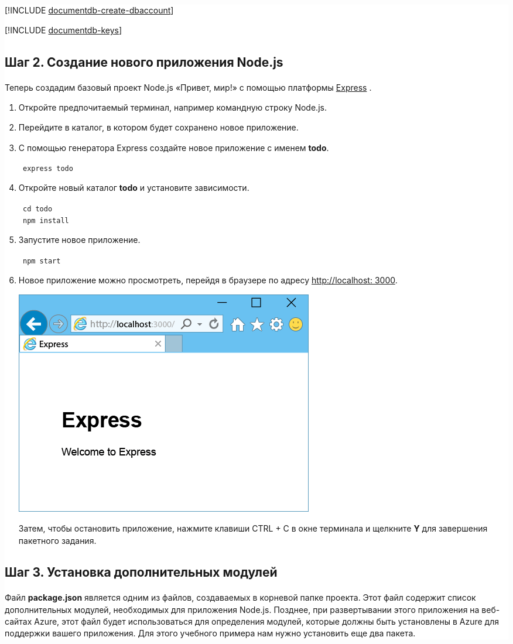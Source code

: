 [!INCLUDE [documentdb-create-dbaccount](../../includes/documentdb-create-dbaccount.md)]

[!INCLUDE [documentdb-keys](../../includes/documentdb-keys.md)]

## <a name="a-nametoc395783178astep-2-learn-to-create-a-new-nodejs-application"></a><a name="_Toc395783178"></a>Шаг 2. Создание нового приложения Node.js
Теперь создадим базовый проект Node.js «Привет, мир!» с помощью платформы [Express](http://expressjs.com/) .

1. Откройте предпочитаемый терминал, например командную строку Node.js.
2. Перейдите в каталог, в котором будет сохранено новое приложение.
3. С помощью генератора Express создайте новое приложение с именем **todo**.
   
        express todo
4. Откройте новый каталог **todo** и установите зависимости.
   
        cd todo
        npm install
5. Запустите новое приложение.
   
        npm start
6. Новое приложение можно просмотреть, перейдя в браузере по адресу [http://localhost: 3000](http://localhost:3000).
   
    ![Изучение Node.js — снимок экрана приложения "Привет, мир" в окне браузера](./media/documentdb-nodejs-application/image12.png)

    Затем, чтобы остановить приложение, нажмите клавиши CTRL + C в окне терминала и щелкните **Y** для завершения пакетного задания.

## <a name="a-nametoc395783179astep-3-install-additional-modules"></a><a name="_Toc395783179"></a>Шаг 3. Установка дополнительных модулей
Файл **package.json** является одним из файлов, создаваемых в корневой папке проекта. Этот файл содержит список дополнительных модулей, необходимых для приложения Node.js. Позднее, при развертывании этого приложения на веб-сайтах Azure, этот файл будет использоваться для определения модулей, которые должны быть установлены в Azure для поддержки вашего приложения. Для этого учебного примера нам нужно установить еще два пакета.
